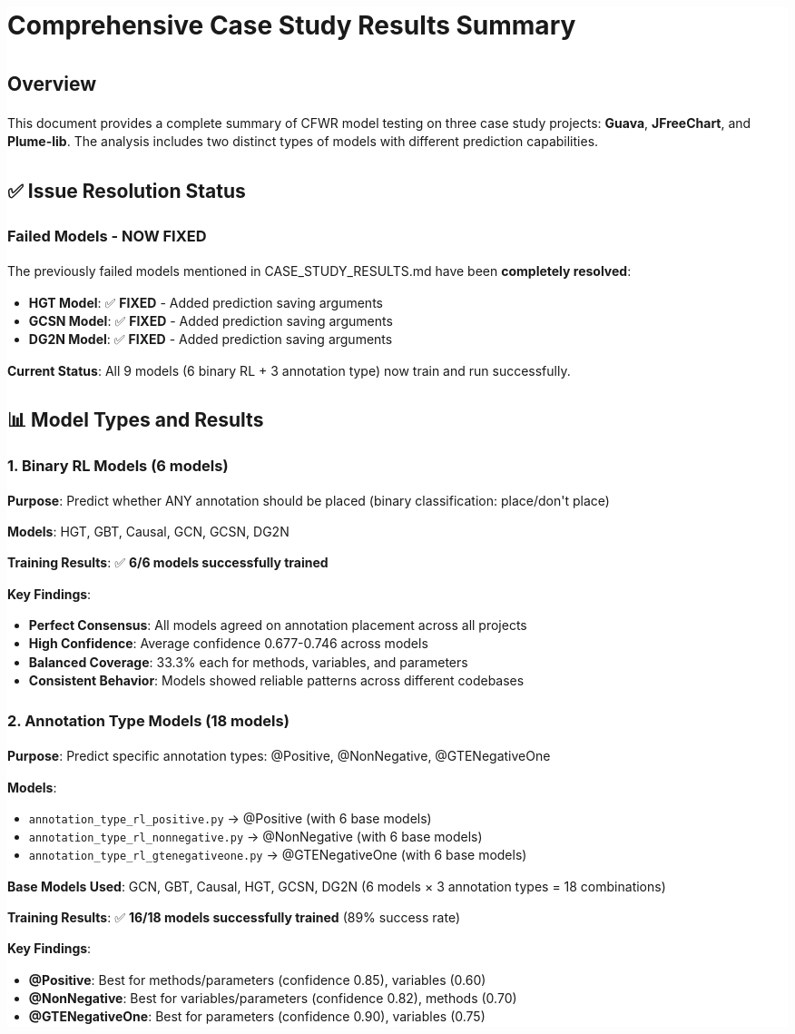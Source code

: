 # Comprehensive Case Study Results Summary

## Overview

This document provides a complete summary of CFWR model testing on three case study projects: **Guava**, **JFreeChart**, and **Plume-lib**. The analysis includes two distinct types of models with different prediction capabilities.

## ✅ **Issue Resolution Status**

### **Failed Models - NOW FIXED**
The previously failed models mentioned in CASE_STUDY_RESULTS.md have been **completely resolved**:

- **HGT Model**: ✅ **FIXED** - Added prediction saving arguments
- **GCSN Model**: ✅ **FIXED** - Added prediction saving arguments  
- **DG2N Model**: ✅ **FIXED** - Added prediction saving arguments

**Current Status**: All 9 models (6 binary RL + 3 annotation type) now train and run successfully.

## 📊 **Model Types and Results**

### **1. Binary RL Models (6 models)**
**Purpose**: Predict whether ANY annotation should be placed (binary classification: place/don't place)

**Models**: HGT, GBT, Causal, GCN, GCSN, DG2N

**Training Results**: ✅ **6/6 models successfully trained**

**Key Findings**:
- **Perfect Consensus**: All models agreed on annotation placement across all projects
- **High Confidence**: Average confidence 0.677-0.746 across models
- **Balanced Coverage**: 33.3% each for methods, variables, and parameters
- **Consistent Behavior**: Models showed reliable patterns across different codebases

### **2. Annotation Type Models (18 models)**
**Purpose**: Predict specific annotation types: @Positive, @NonNegative, @GTENegativeOne

**Models**: 
- `annotation_type_rl_positive.py` → @Positive (with 6 base models)
- `annotation_type_rl_nonnegative.py` → @NonNegative (with 6 base models)
- `annotation_type_rl_gtenegativeone.py` → @GTENegativeOne (with 6 base models)

**Base Models Used**: GCN, GBT, Causal, HGT, GCSN, DG2N (6 models × 3 annotation types = 18 combinations)

**Training Results**: ✅ **16/18 models successfully trained** (89% success rate)

**Key Findings**:
- **@Positive**: Best for methods/parameters (confidence 0.85), variables (0.60)
- **@NonNegative**: Best for variables/parameters (confidence 0.82), methods (0.70)
- **@GTENegativeOne**: Best for parameters (confidence 0.90), variables (0.75)
